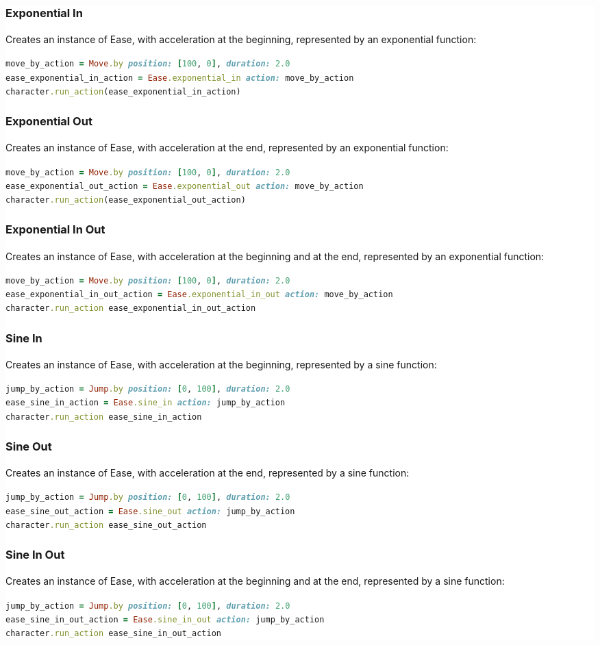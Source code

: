 ### Exponential In
Creates an instance of Ease, with acceleration at the beginning, represented by an exponential function:

```ruby
move_by_action = Move.by position: [100, 0], duration: 2.0
ease_exponential_in_action = Ease.exponential_in action: move_by_action
character.run_action(ease_exponential_in_action)
```

### Exponential Out
Creates an instance of Ease, with acceleration at the end, represented by an exponential function:

```ruby
move_by_action = Move.by position: [100, 0], duration: 2.0
ease_exponential_out_action = Ease.exponential_out action: move_by_action
character.run_action(ease_exponential_out_action)
```

### Exponential In Out
Creates an instance of Ease, with acceleration at the beginning and at the end, represented by an exponential function:

```ruby
move_by_action = Move.by position: [100, 0], duration: 2.0
ease_exponential_in_out_action = Ease.exponential_in_out action: move_by_action
character.run_action ease_exponential_in_out_action
```

### Sine In
Creates an instance of Ease, with acceleration at the beginning, represented by a sine function:

```ruby
jump_by_action = Jump.by position: [0, 100], duration: 2.0
ease_sine_in_action = Ease.sine_in action: jump_by_action
character.run_action ease_sine_in_action
```

### Sine Out
Creates an instance of Ease, with acceleration at the end, represented by a sine function:

```ruby
jump_by_action = Jump.by position: [0, 100], duration: 2.0
ease_sine_out_action = Ease.sine_out action: jump_by_action
character.run_action ease_sine_out_action
```

### Sine In Out
Creates an instance of Ease, with acceleration at the beginning and at the end, represented by a sine function:

```ruby
jump_by_action = Jump.by position: [0, 100], duration: 2.0
ease_sine_in_out_action = Ease.sine_in_out action: jump_by_action
character.run_action ease_sine_in_out_action
```
